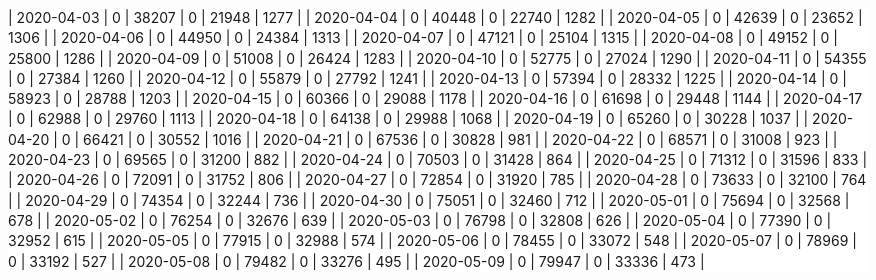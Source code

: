 | 2020-04-03 | 0 | 38207 | 0 | 21948 | 1277 |
| 2020-04-04 | 0 | 40448 | 0 | 22740 | 1282 |
| 2020-04-05 | 0 | 42639 | 0 | 23652 | 1306 |
| 2020-04-06 | 0 | 44950 | 0 | 24384 | 1313 |
| 2020-04-07 | 0 | 47121 | 0 | 25104 | 1315 |
| 2020-04-08 | 0 | 49152 | 0 | 25800 | 1286 |
| 2020-04-09 | 0 | 51008 | 0 | 26424 | 1283 |
| 2020-04-10 | 0 | 52775 | 0 | 27024 | 1290 |
| 2020-04-11 | 0 | 54355 | 0 | 27384 | 1260 |
| 2020-04-12 | 0 | 55879 | 0 | 27792 | 1241 |
| 2020-04-13 | 0 | 57394 | 0 | 28332 | 1225 |
| 2020-04-14 | 0 | 58923 | 0 | 28788 | 1203 |
| 2020-04-15 | 0 | 60366 | 0 | 29088 | 1178 |
| 2020-04-16 | 0 | 61698 | 0 | 29448 | 1144 |
| 2020-04-17 | 0 | 62988 | 0 | 29760 | 1113 |
| 2020-04-18 | 0 | 64138 | 0 | 29988 | 1068 |
| 2020-04-19 | 0 | 65260 | 0 | 30228 | 1037 |
| 2020-04-20 | 0 | 66421 | 0 | 30552 | 1016 |
| 2020-04-21 | 0 | 67536 | 0 | 30828 | 981 |
| 2020-04-22 | 0 | 68571 | 0 | 31008 | 923 |
| 2020-04-23 | 0 | 69565 | 0 | 31200 | 882 |
| 2020-04-24 | 0 | 70503 | 0 | 31428 | 864 |
| 2020-04-25 | 0 | 71312 | 0 | 31596 | 833 |
| 2020-04-26 | 0 | 72091 | 0 | 31752 | 806 |
| 2020-04-27 | 0 | 72854 | 0 | 31920 | 785 |
| 2020-04-28 | 0 | 73633 | 0 | 32100 | 764 |
| 2020-04-29 | 0 | 74354 | 0 | 32244 | 736 |
| 2020-04-30 | 0 | 75051 | 0 | 32460 | 712 |
| 2020-05-01 | 0 | 75694 | 0 | 32568 | 678 |
| 2020-05-02 | 0 | 76254 | 0 | 32676 | 639 |
| 2020-05-03 | 0 | 76798 | 0 | 32808 | 626 |
| 2020-05-04 | 0 | 77390 | 0 | 32952 | 615 |
| 2020-05-05 | 0 | 77915 | 0 | 32988 | 574 |
| 2020-05-06 | 0 | 78455 | 0 | 33072 | 548 |
| 2020-05-07 | 0 | 78969 | 0 | 33192 | 527 |
| 2020-05-08 | 0 | 79482 | 0 | 33276 | 495 |
| 2020-05-09 | 0 | 79947 | 0 | 33336 | 473 |